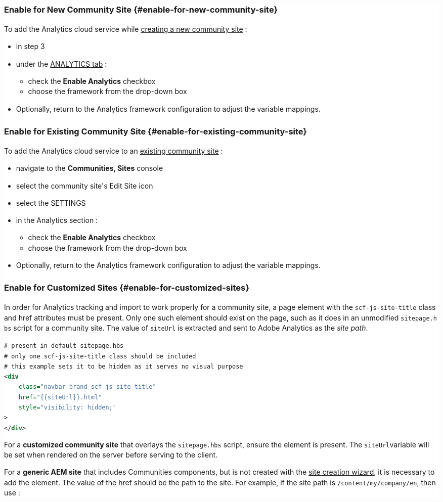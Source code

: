 ### Enable for New Community Site {#enable-for-new-community-site}

To add the Analytics cloud service while [creating a new community site](../../communities/using/sites-console.md) :

* in step 3
* under the [ANALYTICS tab](../../communities/using/sites-console.md#analytics) :

    * check the **Enable Analytics** checkbox
    * choose the framework from the drop-down box

* Optionally, return to the Analytics framework configuration to adjust the variable mappings.

### Enable for Existing Community Site {#enable-for-existing-community-site}

To add the Analytics cloud service to an [existing community site](../../communities/using/sites-console.md#modifyingsiteproperties) :

* navigate to the **Communities, Sites** console
* select the community site's Edit Site icon
* select the SETTINGS
* in the Analytics section :

    * check the **Enable Analytics** checkbox
    * choose the framework from the drop-down box

* Optionally, return to the Analytics framework configuration to adjust the variable mappings.

### Enable for Customized Sites {#enable-for-customized-sites}

In order for Analytics tracking and import to work properly for a community site, a page element with the `scf-js-site-title` class and href attributes must be present. Only one such element should exist on the page, such as it does in an unmodified `sitepage.hbs` script for a community site. The value of `siteUrl` is extracted and sent to Adobe Analytics as the *site path*.

```xml
# present in default sitepage.hbs
# only one scf-js-site-title class should be included
# this example sets it to be hidden as it serves no visual purpose
<div 
    class="navbar-brand scf-js-site-title" 
    href="{{siteUrl}}.html" 
    style="visibility: hidden;"
>
</div>
```

For a **customized community site** that overlays the `sitepage.hbs` script, ensure the element is present. The `siteUrl`variable will be set when rendered on the server before serving to the client.

For a **generic AEM site** that includes Communities components, but is not created with the [site creation wizard](../../communities/using/sites-console.md), it is necessary to add the element. The value of the href should be the path to the site. For example, if the site path is `/content/my/company/en`, then use :
